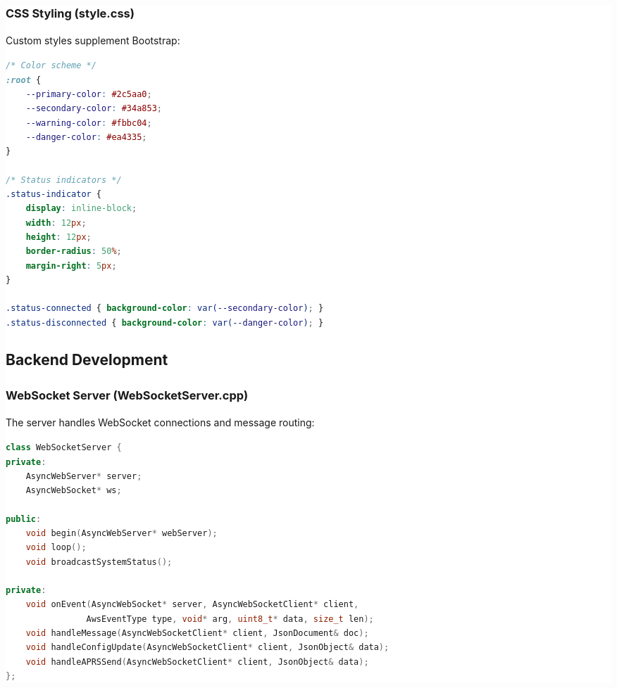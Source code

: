 ### CSS Styling (style.css)

Custom styles supplement Bootstrap:

```css
/* Color scheme */
:root {
    --primary-color: #2c5aa0;
    --secondary-color: #34a853;
    --warning-color: #fbbc04;
    --danger-color: #ea4335;
}

/* Status indicators */
.status-indicator {
    display: inline-block;
    width: 12px;
    height: 12px;
    border-radius: 50%;
    margin-right: 5px;
}

.status-connected { background-color: var(--secondary-color); }
.status-disconnected { background-color: var(--danger-color); }
```

## Backend Development

### WebSocket Server (WebSocketServer.cpp)

The server handles WebSocket connections and message routing:

```cpp
class WebSocketServer {
private:
    AsyncWebServer* server;
    AsyncWebSocket* ws;
    
public:
    void begin(AsyncWebServer* webServer);
    void loop();
    void broadcastSystemStatus();
    
private:
    void onEvent(AsyncWebSocket* server, AsyncWebSocketClient* client,
                AwsEventType type, void* arg, uint8_t* data, size_t len);
    void handleMessage(AsyncWebSocketClient* client, JsonDocument& doc);
    void handleConfigUpdate(AsyncWebSocketClient* client, JsonObject& data);
    void handleAPRSSend(AsyncWebSocketClient* client, JsonObject& data);
};
```
